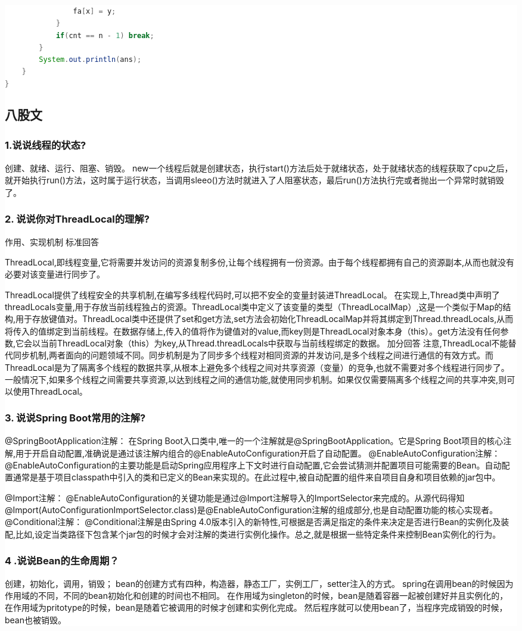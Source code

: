 ```java
                fa[x] = y;
            }
            if(cnt == n - 1) break;
        }
        System.out.println(ans);
    }
}


```



## 八股文

### 1.说说线程的状态?

创建、就绪、运行、阻塞、销毁。 new一个线程后就是创建状态，执行start()方法后处于就绪状态，处于就绪状态的线程获取了cpu之后，就开始执行run()方法，这时属于运行状态，当调用sleeo()方法时就进入了人阻塞状态，最后run()方法执行完或者抛出一个异常时就销毁了。



### 2. 说说你对ThreadLocal的理解?

作用、实现机制 标准回答 

ThreadLocal,即线程变量,它将需要并发访问的资源复制多份,让每个线程拥有一份资源。由于每个线程都拥有自己的资源副本,从而也就没有必要对该变量进行同步了。

ThreadLocal提供了线程安全的共享机制,在编写多线程代码时,可以把不安全的变量封装进ThreadLocal。 在实现上,Thread类中声明了threadLocals变量,用于存放当前线程独占的资源。ThreadLocal类中定义了该变量的类型（ThreadLocalMap）,这是一个类似于Map的结构,用于存放键值对。ThreadLocal类中还提供了set和get方法,set方法会初始化ThreadLocalMap并将其绑定到Thread.threadLocals,从而将传入的值绑定到当前线程。在数据存储上,传入的值将作为键值对的value,而key则是ThreadLocal对象本身（this）。get方法没有任何参数,它会以当前ThreadLocal对象（this）为key,从Thread.threadLocals中获取与当前线程绑定的数据。 加分回答 注意,ThreadLocal不能替代同步机制,两者面向的问题领域不同。同步机制是为了同步多个线程对相同资源的并发访问,是多个线程之间进行通信的有效方式。而ThreadLocal是为了隔离多个线程的数据共享,从根本上避免多个线程之间对共享资源（变量）的竞争,也就不需要对多个线程进行同步了。 一般情况下,如果多个线程之间需要共享资源,以达到线程之间的通信功能,就使用同步机制。如果仅仅需要隔离多个线程之间的共享冲突,则可以使用ThreadLocal。

### 3. 说说Spring Boot常用的注解?

@SpringBootApplication注解： 在Spring Boot入口类中,唯一的一个注解就是@SpringBootApplication。它是Spring Boot项目的核心注解,用于开启自动配置,准确说是通过该注解内组合的@EnableAutoConfiguration开启了自动配置。 @EnableAutoConfiguration注解： @EnableAutoConfiguration的主要功能是启动Spring应用程序上下文时进行自动配置,它会尝试猜测并配置项目可能需要的Bean。自动配置通常是基于项目classpath中引入的类和已定义的Bean来实现的。在此过程中,被自动配置的组件来自项目自身和项目依赖的jar包中。 

@Import注解： @EnableAutoConfiguration的关键功能是通过@Import注解导入的ImportSelector来完成的。从源代码得知@Import(AutoConfigurationImportSelector.class)是@EnableAutoConfiguration注解的组成部分,也是自动配置功能的核心实现者。 @Conditional注解： @Conditional注解是由Spring 4.0版本引入的新特性,可根据是否满足指定的条件来决定是否进行Bean的实例化及装配,比如,设定当类路径下包含某个jar包的时候才会对注解的类进行实例化操作。总之,就是根据一些特定条件来控制Bean实例化的行为。



### 4 .说说Bean的生命周期？

创建，初始化，调用，销毁； bean的创建方式有四种，构造器，静态工厂，实例工厂，setter注入的方式。 spring在调用bean的时候因为作用域的不同，不同的bean初始化和创建的时间也不相同。 在作用域为singleton的时候，bean是随着容器一起被创建好并且实例化的， 在作用域为pritotype的时候，bean是随着它被调用的时候才创建和实例化完成。 然后程序就可以使用bean了，当程序完成销毁的时候，bean也被销毁。
